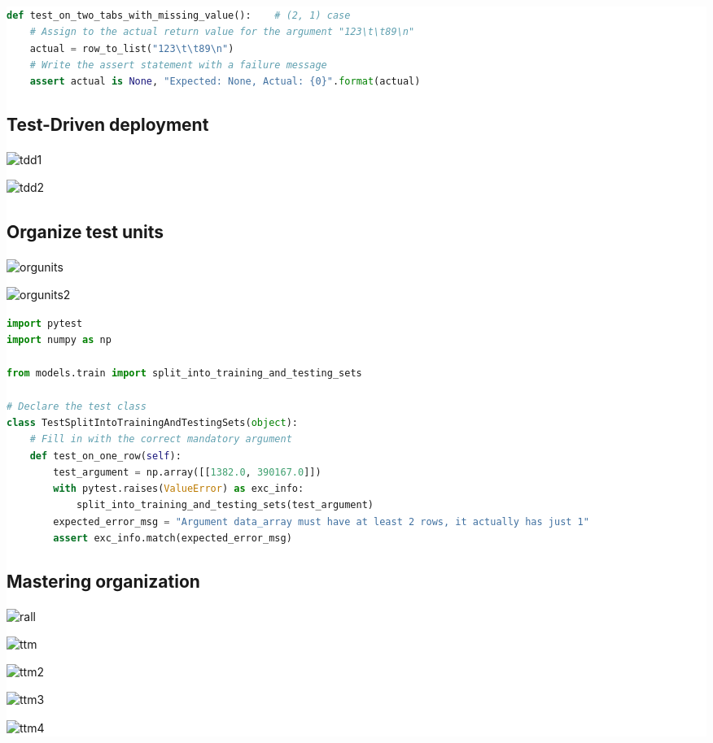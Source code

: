 ```python
def test_on_two_tabs_with_missing_value():    # (2, 1) case
    # Assign to the actual return value for the argument "123\t\t89\n"
    actual = row_to_list("123\t\t89\n")
    # Write the assert statement with a failure message
    assert actual is None, "Expected: None, Actual: {0}".format(actual)
```

## Test-Driven deployment

![tdd1](https://i.imgur.com/2KvKIke.png)

![tdd2](https://i.imgur.com/ASpFTex.png)

## Organize test units

![orgunits](https://i.imgur.com/HvPECUX.png)

![orgunits2](https://i.imgur.com/YsjlZT9.png)

```python
import pytest
import numpy as np

from models.train import split_into_training_and_testing_sets

# Declare the test class
class TestSplitIntoTrainingAndTestingSets(object):
    # Fill in with the correct mandatory argument
    def test_on_one_row(self):
        test_argument = np.array([[1382.0, 390167.0]])
        with pytest.raises(ValueError) as exc_info:
            split_into_training_and_testing_sets(test_argument)
        expected_error_msg = "Argument data_array must have at least 2 rows, it actually has just 1"
        assert exc_info.match(expected_error_msg)
```

## Mastering organization

![rall](https://i.imgur.com/z80R2fi.png)

![ttm](https://i.imgur.com/cdfFs1r.png)

![ttm2](https://i.imgur.com/QDlRoQD.png)

![ttm3](https://i.imgur.com/fpnNzkU.png)

![ttm4](https://i.imgur.com/CzNhvW7.png)
